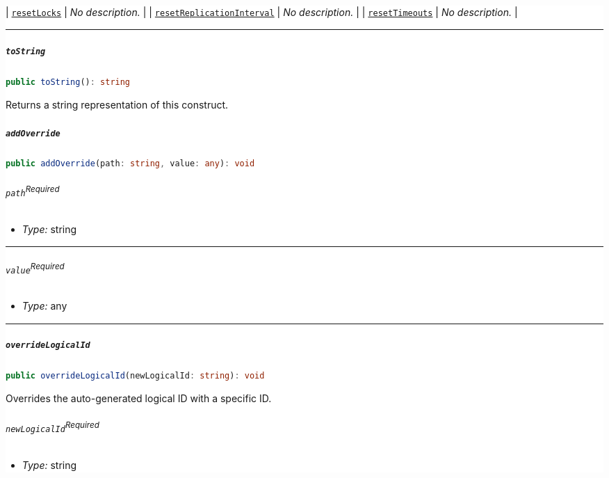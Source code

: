 | <code><a href="#rhizo-co-terraform-provider-oci.fileStorageReplication.FileStorageReplication.resetLocks">resetLocks</a></code> | *No description.* |
| <code><a href="#rhizo-co-terraform-provider-oci.fileStorageReplication.FileStorageReplication.resetReplicationInterval">resetReplicationInterval</a></code> | *No description.* |
| <code><a href="#rhizo-co-terraform-provider-oci.fileStorageReplication.FileStorageReplication.resetTimeouts">resetTimeouts</a></code> | *No description.* |

---

##### `toString` <a name="toString" id="rhizo-co-terraform-provider-oci.fileStorageReplication.FileStorageReplication.toString"></a>

```typescript
public toString(): string
```

Returns a string representation of this construct.

##### `addOverride` <a name="addOverride" id="rhizo-co-terraform-provider-oci.fileStorageReplication.FileStorageReplication.addOverride"></a>

```typescript
public addOverride(path: string, value: any): void
```

###### `path`<sup>Required</sup> <a name="path" id="rhizo-co-terraform-provider-oci.fileStorageReplication.FileStorageReplication.addOverride.parameter.path"></a>

- *Type:* string

---

###### `value`<sup>Required</sup> <a name="value" id="rhizo-co-terraform-provider-oci.fileStorageReplication.FileStorageReplication.addOverride.parameter.value"></a>

- *Type:* any

---

##### `overrideLogicalId` <a name="overrideLogicalId" id="rhizo-co-terraform-provider-oci.fileStorageReplication.FileStorageReplication.overrideLogicalId"></a>

```typescript
public overrideLogicalId(newLogicalId: string): void
```

Overrides the auto-generated logical ID with a specific ID.

###### `newLogicalId`<sup>Required</sup> <a name="newLogicalId" id="rhizo-co-terraform-provider-oci.fileStorageReplication.FileStorageReplication.overrideLogicalId.parameter.newLogicalId"></a>

- *Type:* string
